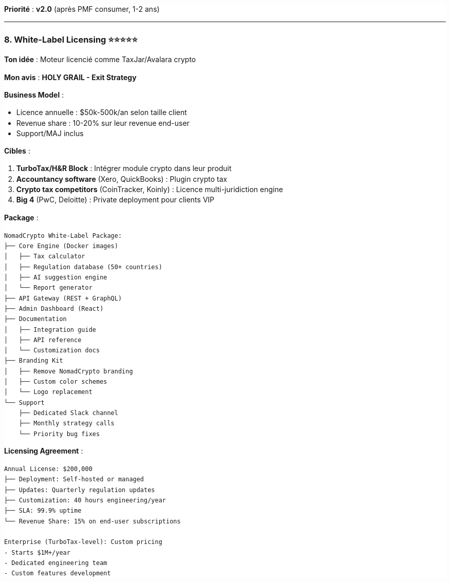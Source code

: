 **Priorité** : **v2.0** (après PMF consumer, 1-2 ans)

---

### 8. **White-Label Licensing** ⭐⭐⭐⭐⭐

**Ton idée** : Moteur licencié comme TaxJar/Avalara crypto

**Mon avis** : **HOLY GRAIL - Exit Strategy**

**Business Model** :
- Licence annuelle : $50k-500k/an selon taille client
- Revenue share : 10-20% sur leur revenue end-user
- Support/MAJ inclus

**Cibles** :
1. **TurboTax/H&R Block** : Intégrer module crypto dans leur produit
2. **Accountancy software** (Xero, QuickBooks) : Plugin crypto tax
3. **Crypto tax competitors** (CoinTracker, Koinly) : Licence multi-juridiction engine
4. **Big 4** (PwC, Deloitte) : Private deployment pour clients VIP

**Package** :
```
NomadCrypto White-Label Package:
├── Core Engine (Docker images)
│   ├── Tax calculator
│   ├── Regulation database (50+ countries)
│   ├── AI suggestion engine
│   └── Report generator
├── API Gateway (REST + GraphQL)
├── Admin Dashboard (React)
├── Documentation
│   ├── Integration guide
│   ├── API reference
│   └── Customization docs
├── Branding Kit
│   ├── Remove NomadCrypto branding
│   ├── Custom color schemes
│   └── Logo replacement
└── Support
    ├── Dedicated Slack channel
    ├── Monthly strategy calls
    └── Priority bug fixes
```

**Licensing Agreement** :
```
Annual License: $200,000
├── Deployment: Self-hosted or managed
├── Updates: Quarterly regulation updates
├── Customization: 40 hours engineering/year
├── SLA: 99.9% uptime
└── Revenue Share: 15% on end-user subscriptions

Enterprise (TurboTax-level): Custom pricing
- Starts $1M+/year
- Dedicated engineering team
- Custom features development
```
